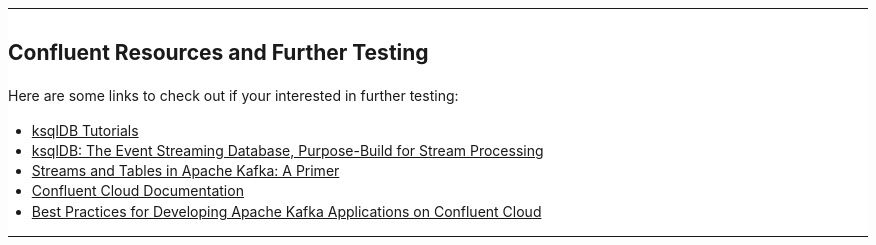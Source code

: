 *** 

## <a name="step-13"></a>Confluent Resources and Further Testing

Here are some links to check out if your interested in further testing:
- [ksqlDB Tutorials](https://kafka-tutorials.confluent.io/)
- [ksqlDB: The Event Streaming Database, Purpose-Build for Stream Processing](https://ksqldb.io/)
- [Streams and Tables in Apache Kafka: A Primer](https://www.confluent.io/blog/kafka-streams-tables-part-1-event-streaming/)
- [Confluent Cloud Documentation](https://docs.confluent.io/cloud/current/overview.html)
- [Best Practices for Developing Apache Kafka Applications on Confluent Cloud](https://assets.confluent.io/m/14397e757459a58d/original/20200205-WP-Best_Practices_for_Developing_Apache_Kafka_Applications_on_Confluent_Cloud.pdf)

***

